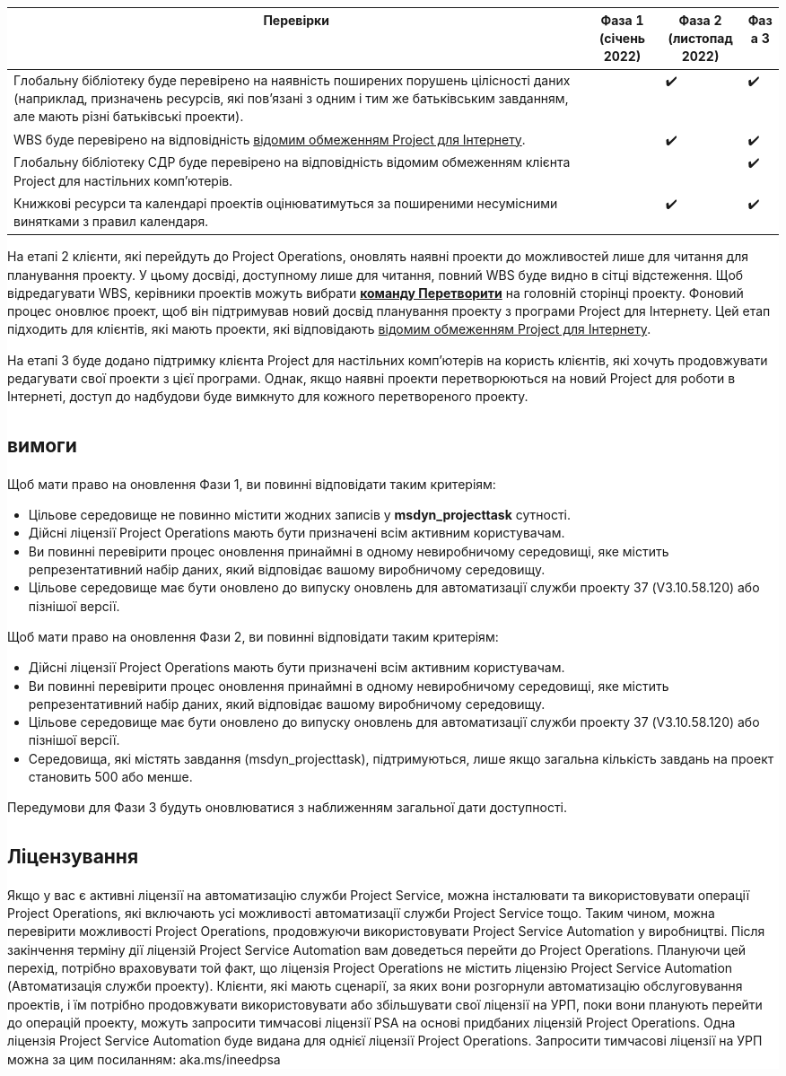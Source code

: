 | Перевірки | Фаза 1 (січень 2022) | Фаза 2 (листопад 2022) | Фаза 3  |
|-------------|------------------------|---------------------------|---------------------------|
| Глобальну бібліотеку буде перевірено на наявність поширених порушень цілісності даних (наприклад, призначень ресурсів, які пов’язані з одним і тим же батьківським завданням, але мають різні батьківські проекти). | | :heavy_check_mark: | :heavy_check_mark: |
| WBS буде перевірено на відповідність [відомим обмеженням Project для Інтернету](/project-for-the-web/project-for-the-web-limits-and-boundaries). | | :heavy_check_mark: | :heavy_check_mark: |
| Глобальну бібліотеку СДР буде перевірено на відповідність відомим обмеженням клієнта Project для настільних комп’ютерів. | |  | :heavy_check_mark: |
| Книжкові ресурси та календарі проектів оцінюватимуться за поширеними несумісними винятками з правил календаря. | | :heavy_check_mark: | :heavy_check_mark: |

На етапі 2 клієнти, які перейдуть до Project Operations, оновлять наявні проекти до можливостей лише для читання для планування проекту. У цьому досвіді, доступному лише для читання, повний WBS буде видно в сітці відстеження. Щоб відредагувати WBS, керівники проектів можуть вибрати [**команду Перетворити**](/PSA-Upgrade-Project-Conversion.md) на головній сторінці проекту. Фоновий процес оновлює проект, щоб він підтримував новий досвід планування проекту з програми Project для Інтернету. Цей етап підходить для клієнтів, які мають проекти, які відповідають [відомим обмеженням Project для Інтернету](/project-for-the-web/project-for-the-web-limits-and-boundaries).

На етапі 3 буде додано підтримку клієнта Project для настільних комп’ютерів на користь клієнтів, які хочуть продовжувати редагувати свої проекти з цієї програми. Однак, якщо наявні проекти перетворюються на новий Project для роботи в Інтернеті, доступ до надбудови буде вимкнуто для кожного перетвореного проекту.

## <a name="prerequisites"></a>вимоги

Щоб мати право на оновлення Фази 1, ви повинні відповідати таким критеріям:

- Цільове середовище не повинно містити жодних записів у **msdyn_projecttask** сутності.
- Дійсні ліцензії Project Operations мають бути призначені всім активним користувачам. 
- Ви повинні перевірити процес оновлення принаймні в одному невиробничому середовищі, яке містить репрезентативний набір даних, який відповідає вашому виробничому середовищу.
- Цільове середовище має бути оновлено до випуску оновлень для автоматизації служби проекту 37 (V3.10.58.120) або пізнішої версії.

Щоб мати право на оновлення Фази 2, ви повинні відповідати таким критеріям:

- Дійсні ліцензії Project Operations мають бути призначені всім активним користувачам. 
- Ви повинні перевірити процес оновлення принаймні в одному невиробничому середовищі, яке містить репрезентативний набір даних, який відповідає вашому виробничому середовищу.
- Цільове середовище має бути оновлено до випуску оновлень для автоматизації служби проекту 37 (V3.10.58.120) або пізнішої версії.
- Середовища, які містять завдання (msdyn_projecttask), підтримуються, лише якщо загальна кількість завдань на проект становить 500 або менше.

Передумови для Фази 3 будуть оновлюватися з наближенням загальної дати доступності.

## <a name="licensing"></a>Ліцензування

Якщо у вас є активні ліцензії на автоматизацію служби Project Service, можна інсталювати та використовувати операції Project Operations, які включають усі можливості автоматизації служби Project Service тощо. Таким чином, можна перевірити можливості Project Operations, продовжуючи використовувати Project Service Automation у виробництві. Після закінчення терміну дії ліцензій Project Service Automation вам доведеться перейти до Project Operations. Плануючи цей перехід, потрібно враховувати той факт, що ліцензія Project Operations не містить ліцензію Project Service Automation (Автоматизація служби проекту). Клієнти, які мають сценарії, за яких вони розгорнули автоматизацію обслуговування проектів, і їм потрібно продовжувати використовувати або збільшувати свої ліцензії на УРП, поки вони планують перейти до операцій проекту, можуть запросити тимчасові ліцензії PSA на основі придбаних ліцензій Project Operations. Одна ліцензія Project Service Automation буде видана для однієї ліцензії Project Operations. Запросити тимчасові ліцензії на УРП можна за цим посиланням: aka.ms/ineedpsa
